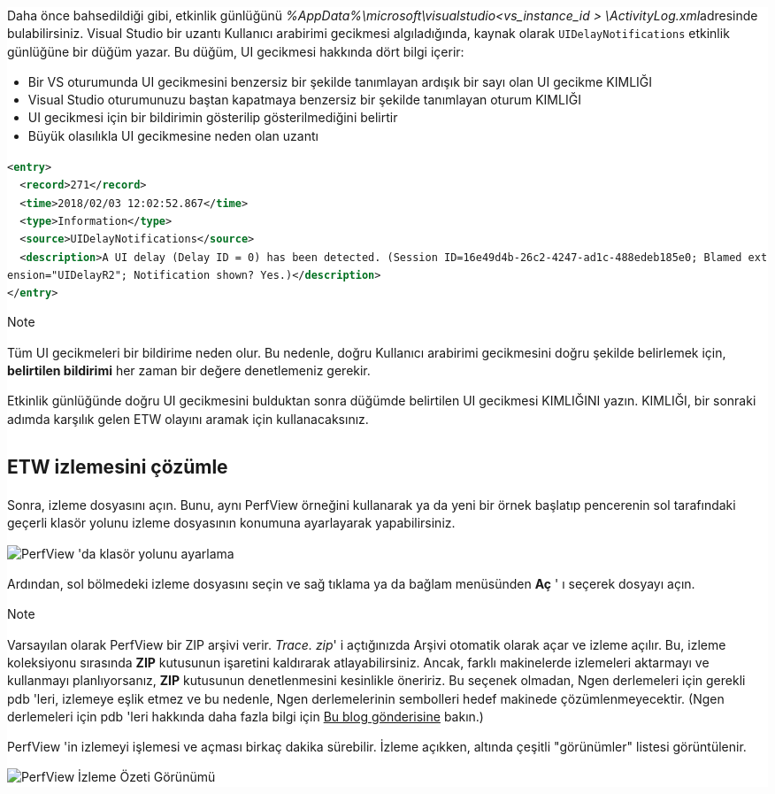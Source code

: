 Daha önce bahsedildiği gibi, etkinlik günlüğünü *%AppData%\microsoft\visualstudio\<vs_instance_id > \ActivityLog.xml*adresinde bulabilirsiniz. Visual Studio bir uzantı Kullanıcı arabirimi gecikmesi algıladığında, kaynak olarak `UIDelayNotifications` etkinlik günlüğüne bir düğüm yazar. Bu düğüm, UI gecikmesi hakkında dört bilgi içerir:

- Bir VS oturumunda UI gecikmesini benzersiz bir şekilde tanımlayan ardışık bir sayı olan UI gecikme KIMLIĞI
- Visual Studio oturumunuzu baştan kapatmaya benzersiz bir şekilde tanımlayan oturum KIMLIĞI
- UI gecikmesi için bir bildirimin gösterilip gösterilmediğini belirtir
- Büyük olasılıkla UI gecikmesine neden olan uzantı

```xml
<entry>
  <record>271</record>
  <time>2018/02/03 12:02:52.867</time>
  <type>Information</type>
  <source>UIDelayNotifications</source>
  <description>A UI delay (Delay ID = 0) has been detected. (Session ID=16e49d4b-26c2-4247-ad1c-488edeb185e0; Blamed extension="UIDelayR2"; Notification shown? Yes.)</description>
</entry>
```

> [!NOTE]
> Tüm UI gecikmeleri bir bildirime neden olur. Bu nedenle, doğru Kullanıcı arabirimi gecikmesini doğru şekilde belirlemek için, **belirtilen bildirimi** her zaman bir değere denetlemeniz gerekir.

Etkinlik günlüğünde doğru UI gecikmesini bulduktan sonra düğümde belirtilen UI gecikmesi KIMLIĞINI yazın. KIMLIĞI, bir sonraki adımda karşılık gelen ETW olayını aramak için kullanacaksınız.

## <a name="analyze-the-etw-trace"></a>ETW izlemesini çözümle

Sonra, izleme dosyasını açın. Bunu, aynı PerfView örneğini kullanarak ya da yeni bir örnek başlatıp pencerenin sol tarafındaki geçerli klasör yolunu izleme dosyasının konumuna ayarlayarak yapabilirsiniz.

![PerfView 'da klasör yolunu ayarlama](media/perfview-set-path.png)

Ardından, sol bölmedeki izleme dosyasını seçin ve sağ tıklama ya da bağlam menüsünden **Aç** ' ı seçerek dosyayı açın.

> [!NOTE]
> Varsayılan olarak PerfView bir ZIP arşivi verir. *Trace. zip*' i açtığınızda Arşivi otomatik olarak açar ve izleme açılır. Bu, izleme koleksiyonu sırasında **ZIP** kutusunun işaretini kaldırarak atlayabilirsiniz. Ancak, farklı makinelerde izlemeleri aktarmayı ve kullanmayı planlıyorsanız, **ZIP** kutusunun denetlenmesini kesinlikle öneririz. Bu seçenek olmadan, Ngen derlemeleri için gerekli pdb 'leri, izlemeye eşlik etmez ve bu nedenle, Ngen derlemelerinin sembolleri hedef makinede çözümlenmeyecektir. (Ngen derlemeleri için pdb 'leri hakkında daha fazla bilgi için [Bu blog gönderisine](https://devblogs.microsoft.com/devops/creating-ngen-pdbs-for-profiling-reports/) bakın.)

PerfView 'in izlemeyi işlemesi ve açması birkaç dakika sürebilir. İzleme açıkken, altında çeşitli "görünümler" listesi görüntülenir.

![PerfView İzleme Özeti Görünümü](media/perfview-summary-view-events-selected.png)

